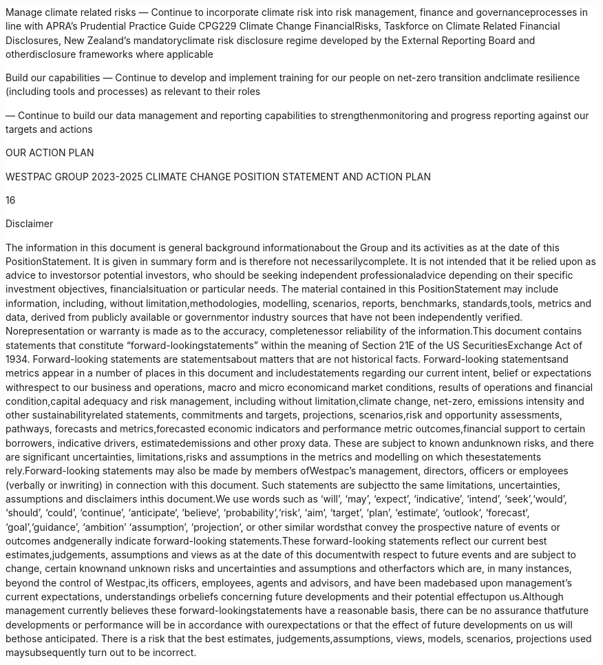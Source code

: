 

Manage climate related risks — Continue to incorporate climate risk into risk management, finance and governanceprocesses in line with APRA’s Prudential Practice Guide CPG229 Climate Change FinancialRisks, Taskforce on Climate Related Financial Disclosures, New Zealand’s mandatoryclimate risk disclosure regime developed by the External Reporting Board and otherdisclosure frameworks where applicable

Build our capabilities — Continue to develop and implement training for our people on net-zero transition andclimate resilience (including tools and processes) as relevant to their roles

— Continue to build our data management and reporting capabilities to strengthenmonitoring and progress reporting against our targets and actions



OUR ACTION PLAN

WESTPAC GROUP 2023-2025 CLIMATE CHANGE POSITION STATEMENT AND ACTION PLAN

16

Disclaimer

The information in this document is general background informationabout the Group and its activities as at the date of this PositionStatement. It is given in summary form and is therefore not necessarilycomplete. It is not intended that it be relied upon as advice to investorsor potential investors, who should be seeking independent professionaladvice depending on their specific investment objectives, financialsituation or particular needs. The material contained in this PositionStatement may include information, including, without limitation,methodologies, modelling, scenarios, reports, benchmarks, standards,tools, metrics and data, derived from publicly available or governmentor industry sources that have not been independently verified. Norepresentation or warranty is made as to the accuracy, completenessor reliability of the information.This document contains statements that constitute “forward-lookingstatements” within the meaning of Section 21E of the US SecuritiesExchange Act of 1934. Forward-looking statements are statementsabout matters that are not historical facts. Forward-looking statementsand metrics appear in a number of places in this document and includestatements regarding our current intent, belief or expectations withrespect to our business and operations, macro and micro economicand market conditions, results of operations and financial condition,capital adequacy and risk management, including without limitation,climate change, net-zero, emissions intensity and other sustainabilityrelated statements, commitments and targets, projections, scenarios,risk and opportunity assessments, pathways, forecasts and metrics,forecasted economic indicators and performance metric outcomes,financial support to certain borrowers, indicative drivers, estimatedemissions and other proxy data. These are subject to known andunknown risks, and there are significant uncertainties, limitations,risks and assumptions in the metrics and modelling on which thesestatements rely.Forward-looking statements may also be made by members ofWestpac’s management, directors, officers or employees (verbally or inwriting) in connection with this document. Such statements are subjectto the same limitations, uncertainties, assumptions and disclaimers inthis document.We use words such as ‘will’, ‘may’, ‘expect’, ‘indicative’, ‘intend’, ‘seek’,‘would’, ‘should’, ‘could’, ‘continue’, ‘anticipate‘, ‘believe‘, ‘probability‘,‘risk‘, ‘aim‘, ‘target’, ‘plan’, ‘estimate‘, ‘outlook‘, ‘forecast‘, ‘goal’,‘guidance’, ‘ambition’ ‘assumption’, ‘projection’, or other similar wordsthat convey the prospective nature of events or outcomes andgenerally indicate forward-looking statements.These forward-looking statements reflect our current best estimates,judgements, assumptions and views as at the date of this documentwith respect to future events and are subject to change, certain knownand unknown risks and uncertainties and assumptions and otherfactors which are, in many instances, beyond the control of Westpac,its officers, employees, agents and advisors, and have been madebased upon management’s current expectations, understandings orbeliefs concerning future developments and their potential effectupon us.Although management currently believes these forward-lookingstatements have a reasonable basis, there can be no assurance thatfuture developments or performance will be in accordance with ourexpectations or that the effect of future developments on us will bethose anticipated. There is a risk that the best estimates, judgements,assumptions, views, models, scenarios, projections used maysubsequently turn out to be incorrect.
